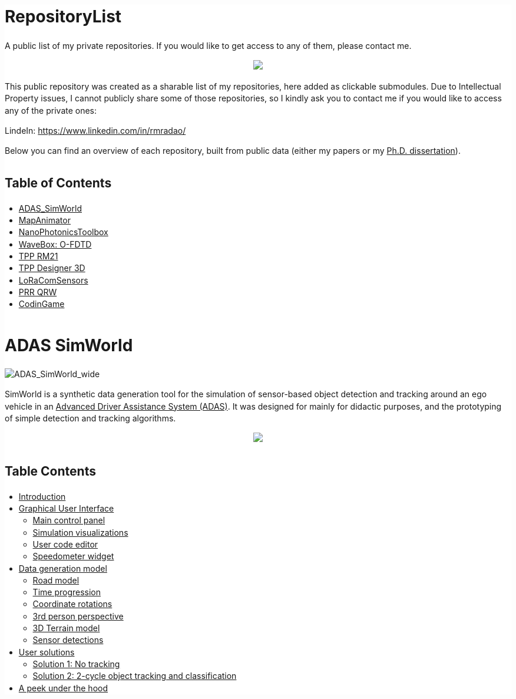 # RepositoryList
A public list of my private repositories. If you would like to get access to any of them, please contact me.
<p align="center">
<img src="https://user-images.githubusercontent.com/111191306/186910047-3463fc94-a189-4b0b-b243-f3bb2c44272e.gif">
</p>

This public repository was created as a sharable list of my repositories, here added as clickable submodules. Due to Intellectual Property issues, I cannot publicly share some of those repositories, so I kindly ask you to contact me if you would like to access any of the private ones:

LindeIn: https://www.linkedin.com/in/rmradao/

Below you can find an overview of each repository, built from public data (either my papers or my [Ph.D. dissertation](http://hdl.handle.net/11093/3437)).

## Table of Contents
- [ADAS_SimWorld](#adassimworld)
- [MapAnimator](#mapanimator)
- [NanoPhotonicsToolbox](#nanophotonicstoolbox)
- [WaveBox: O-FDTD](#wavebox)
- [TPP RM21](#tpp_rm21)
- [TPP Designer 3D](#designer-3d)
- [LoRaComSensors](#loracomsensors)
- [PRR QRW](#prr_qrw)
- [CodinGame](#codingame)

# ADAS SimWorld

![ADAS_SimWorld_wide](https://user-images.githubusercontent.com/111191306/198900690-c87a708c-2ea7-41a6-b735-091224d945b8.png)


SimWorld is a synthetic data generation tool for the simulation of sensor-based object detection and tracking around an ego vehicle in an [Advanced Driver Assistance System (ADAS)](https://en.wikipedia.org/wiki/Advanced_driver-assistance_system). 
It was designed for mainly for didactic purposes, and the prototyping of simple detection and tracking algorithms. 

<p align="center">
<img src="https://github.com/R-MR-Adao/ADAS_SimWorld/blob/master/doc/videos/ADAS_SimWorld_basic.gif" />
</p>

## Table Contents
 - [Introduction](#introduction)
 - [Graphical User Interface](#graphical-user-interface)
   - [Main control panel](#main-control-panel)
   - [Simulation visualizations](#simulation-visualizations)
   - [User code editor](#user-code-editor)
   - [Speedometer widget](#speedometer-widget)
 - [Data generation model](#data-generation-model)
   - [Road model](#road-model)
   - [Time progression](#time-progression)
   - [Coordinate rotations](#coordinate-rotations)
   - [3rd person perspective](#3rd-person-perspective)
   - [3D Terrain model](#3d-terrain-model)
   - [Sensor detections](#sensor-detections)
 - [User solutions](#user-solutions)
   - [Solution 1: No tracking](#solution-1-no-tracking)
   - [Solution 2: 2-cycle object tracking and classification](#solution-2-2-cycle-object-tracking-and-classification)
 - [A peek under the hood](#a-peek-under-the-hood)